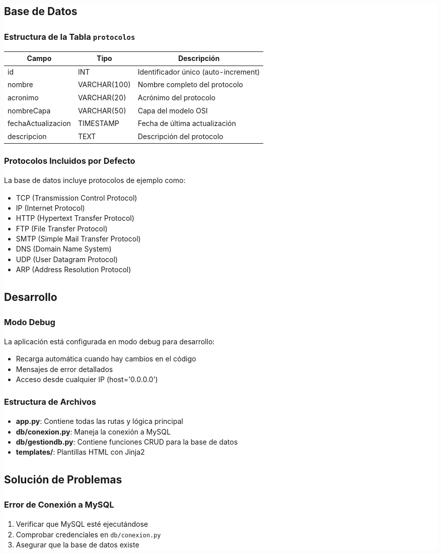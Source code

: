 ## Base de Datos

### Estructura de la Tabla `protocolos`

| Campo | Tipo | Descripción |
|-------|------|-------------|
| id | INT | Identificador único (auto-increment) |
| nombre | VARCHAR(100) | Nombre completo del protocolo |
| acronimo | VARCHAR(20) | Acrónimo del protocolo |
| nombreCapa | VARCHAR(50) | Capa del modelo OSI |
| fechaActualizacion | TIMESTAMP | Fecha de última actualización |
| descripcion | TEXT | Descripción del protocolo |

### Protocolos Incluidos por Defecto

La base de datos incluye protocolos de ejemplo como:
- TCP (Transmission Control Protocol)
- IP (Internet Protocol)
- HTTP (Hypertext Transfer Protocol)
- FTP (File Transfer Protocol)
- SMTP (Simple Mail Transfer Protocol)
- DNS (Domain Name System)
- UDP (User Datagram Protocol)
- ARP (Address Resolution Protocol)

## Desarrollo

### Modo Debug

La aplicación está configurada en modo debug para desarrollo:
- Recarga automática cuando hay cambios en el código
- Mensajes de error detallados
- Acceso desde cualquier IP (host='0.0.0.0')

### Estructura de Archivos

- **app.py**: Contiene todas las rutas y lógica principal
- **db/conexion.py**: Maneja la conexión a MySQL
- **db/gestiondb.py**: Contiene funciones CRUD para la base de datos
- **templates/**: Plantillas HTML con Jinja2

## Solución de Problemas

### Error de Conexión a MySQL
1. Verificar que MySQL esté ejecutándose
2. Comprobar credenciales en `db/conexion.py`
3. Asegurar que la base de datos existe
